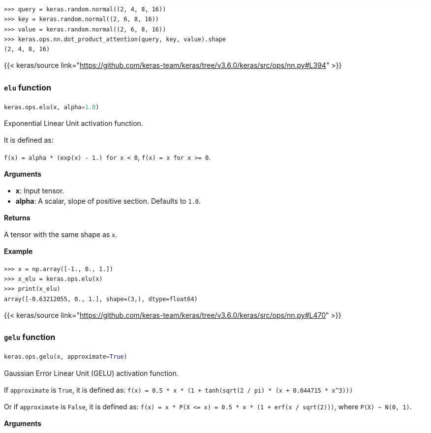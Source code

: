 ```console
>>> query = keras.random.normal((2, 4, 8, 16))
>>> key = keras.random.normal((2, 6, 8, 16))
>>> value = keras.random.normal((2, 6, 8, 16))
>>> keras.ops.nn.dot_product_attention(query, key, value).shape
(2, 4, 8, 16)
```

{{< keras/source link="https://github.com/keras-team/keras/tree/v3.6.0/keras/src/ops/nn.py#L394" >}}

### `elu` function

```python
keras.ops.elu(x, alpha=1.0)
```

Exponential Linear Unit activation function.

It is defined as:

`f(x) = alpha * (exp(x) - 1.) for x < 0`, `f(x) = x for x >= 0`.

**Arguments**

- **x**: Input tensor.
- **alpha**: A scalar, slope of positive section. Defaults to `1.0`.

**Returns**

A tensor with the same shape as `x`.

**Example**

```console
>>> x = np.array([-1., 0., 1.])
>>> x_elu = keras.ops.elu(x)
>>> print(x_elu)
array([-0.63212055, 0., 1.], shape=(3,), dtype=float64)
```

{{< keras/source link="https://github.com/keras-team/keras/tree/v3.6.0/keras/src/ops/nn.py#L470" >}}

### `gelu` function

```python
keras.ops.gelu(x, approximate=True)
```

Gaussian Error Linear Unit (GELU) activation function.

If `approximate` is `True`, it is defined as:
`f(x) = 0.5 * x * (1 + tanh(sqrt(2 / pi) * (x + 0.044715 * x^3)))`

Or if `approximate` is `False`, it is defined as:
`f(x) = x * P(X <= x) = 0.5 * x * (1 + erf(x / sqrt(2)))`,
where `P(X) ~ N(0, 1)`.

**Arguments**
